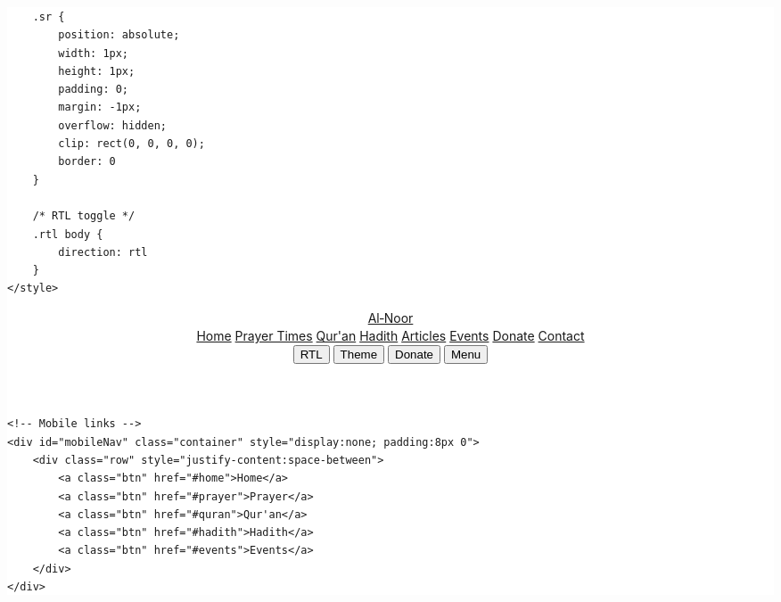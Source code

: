         .sr {
            position: absolute;
            width: 1px;
            height: 1px;
            padding: 0;
            margin: -1px;
            overflow: hidden;
            clip: rect(0, 0, 0, 0);
            border: 0
        }

        /* RTL toggle */
        .rtl body {
            direction: rtl
        }
    </style>
</head>

<body>
    <!-- Header / Navbar -->
    <header>
        <div class="container nav">
            <a class="brand" href="#home" aria-label="Al-Noor Home">
                <span class="logo" aria-hidden="true"></span>
                <span>Al‑Noor</span>
            </a>
            <nav class="links" aria-label="Primary">
                <a href="#home">Home</a>
                <a href="#prayer">Prayer Times</a>
                <a href="#quran">Qur'an</a>
                <a href="#hadith">Hadith</a>
                <a href="#articles">Articles</a>
                <a href="#events">Events</a>
                <a href="#donate">Donate</a>
                <a href="#contact">Contact</a>
            </nav>
            <div class="cta">
                <button id="rtlBtn" class="btn" title="Toggle RTL">RTL</button>
                <button id="themeBtn" class="btn">Theme</button>
                <button class="btn brand"
                    onclick="document.getElementById('donate').scrollIntoView({behavior:'smooth'})">Donate</button>
                <button class="menu btn" id="menuBtn">Menu</button>
            </div>
        </div>
    </header>

    <!-- Mobile links -->
    <div id="mobileNav" class="container" style="display:none; padding:8px 0">
        <div class="row" style="justify-content:space-between">
            <a class="btn" href="#home">Home</a>
            <a class="btn" href="#prayer">Prayer</a>
            <a class="btn" href="#quran">Qur'an</a>
            <a class="btn" href="#hadith">Hadith</a>
            <a class="btn" href="#events">Events</a>
        </div>
    </div>
